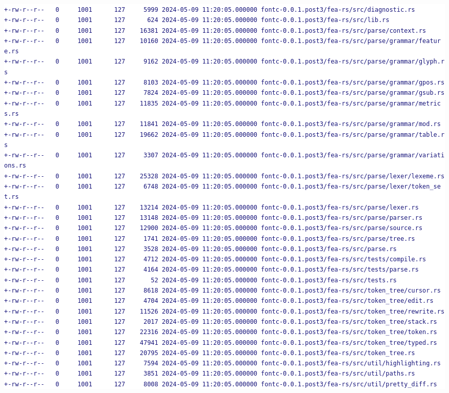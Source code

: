 ```diff
+-rw-r--r--   0     1001      127     5999 2024-05-09 11:20:05.000000 fontc-0.0.1.post3/fea-rs/src/diagnostic.rs
+-rw-r--r--   0     1001      127      624 2024-05-09 11:20:05.000000 fontc-0.0.1.post3/fea-rs/src/lib.rs
+-rw-r--r--   0     1001      127    16381 2024-05-09 11:20:05.000000 fontc-0.0.1.post3/fea-rs/src/parse/context.rs
+-rw-r--r--   0     1001      127    10160 2024-05-09 11:20:05.000000 fontc-0.0.1.post3/fea-rs/src/parse/grammar/feature.rs
+-rw-r--r--   0     1001      127     9162 2024-05-09 11:20:05.000000 fontc-0.0.1.post3/fea-rs/src/parse/grammar/glyph.rs
+-rw-r--r--   0     1001      127     8103 2024-05-09 11:20:05.000000 fontc-0.0.1.post3/fea-rs/src/parse/grammar/gpos.rs
+-rw-r--r--   0     1001      127     7824 2024-05-09 11:20:05.000000 fontc-0.0.1.post3/fea-rs/src/parse/grammar/gsub.rs
+-rw-r--r--   0     1001      127    11835 2024-05-09 11:20:05.000000 fontc-0.0.1.post3/fea-rs/src/parse/grammar/metrics.rs
+-rw-r--r--   0     1001      127    11841 2024-05-09 11:20:05.000000 fontc-0.0.1.post3/fea-rs/src/parse/grammar/mod.rs
+-rw-r--r--   0     1001      127    19662 2024-05-09 11:20:05.000000 fontc-0.0.1.post3/fea-rs/src/parse/grammar/table.rs
+-rw-r--r--   0     1001      127     3307 2024-05-09 11:20:05.000000 fontc-0.0.1.post3/fea-rs/src/parse/grammar/variations.rs
+-rw-r--r--   0     1001      127    25328 2024-05-09 11:20:05.000000 fontc-0.0.1.post3/fea-rs/src/parse/lexer/lexeme.rs
+-rw-r--r--   0     1001      127     6748 2024-05-09 11:20:05.000000 fontc-0.0.1.post3/fea-rs/src/parse/lexer/token_set.rs
+-rw-r--r--   0     1001      127    13214 2024-05-09 11:20:05.000000 fontc-0.0.1.post3/fea-rs/src/parse/lexer.rs
+-rw-r--r--   0     1001      127    13148 2024-05-09 11:20:05.000000 fontc-0.0.1.post3/fea-rs/src/parse/parser.rs
+-rw-r--r--   0     1001      127    12900 2024-05-09 11:20:05.000000 fontc-0.0.1.post3/fea-rs/src/parse/source.rs
+-rw-r--r--   0     1001      127     1741 2024-05-09 11:20:05.000000 fontc-0.0.1.post3/fea-rs/src/parse/tree.rs
+-rw-r--r--   0     1001      127     3528 2024-05-09 11:20:05.000000 fontc-0.0.1.post3/fea-rs/src/parse.rs
+-rw-r--r--   0     1001      127     4712 2024-05-09 11:20:05.000000 fontc-0.0.1.post3/fea-rs/src/tests/compile.rs
+-rw-r--r--   0     1001      127     4164 2024-05-09 11:20:05.000000 fontc-0.0.1.post3/fea-rs/src/tests/parse.rs
+-rw-r--r--   0     1001      127       52 2024-05-09 11:20:05.000000 fontc-0.0.1.post3/fea-rs/src/tests.rs
+-rw-r--r--   0     1001      127     8618 2024-05-09 11:20:05.000000 fontc-0.0.1.post3/fea-rs/src/token_tree/cursor.rs
+-rw-r--r--   0     1001      127     4704 2024-05-09 11:20:05.000000 fontc-0.0.1.post3/fea-rs/src/token_tree/edit.rs
+-rw-r--r--   0     1001      127    11526 2024-05-09 11:20:05.000000 fontc-0.0.1.post3/fea-rs/src/token_tree/rewrite.rs
+-rw-r--r--   0     1001      127     2017 2024-05-09 11:20:05.000000 fontc-0.0.1.post3/fea-rs/src/token_tree/stack.rs
+-rw-r--r--   0     1001      127    22316 2024-05-09 11:20:05.000000 fontc-0.0.1.post3/fea-rs/src/token_tree/token.rs
+-rw-r--r--   0     1001      127    47941 2024-05-09 11:20:05.000000 fontc-0.0.1.post3/fea-rs/src/token_tree/typed.rs
+-rw-r--r--   0     1001      127    20795 2024-05-09 11:20:05.000000 fontc-0.0.1.post3/fea-rs/src/token_tree.rs
+-rw-r--r--   0     1001      127     7594 2024-05-09 11:20:05.000000 fontc-0.0.1.post3/fea-rs/src/util/highlighting.rs
+-rw-r--r--   0     1001      127     3851 2024-05-09 11:20:05.000000 fontc-0.0.1.post3/fea-rs/src/util/paths.rs
+-rw-r--r--   0     1001      127     8008 2024-05-09 11:20:05.000000 fontc-0.0.1.post3/fea-rs/src/util/pretty_diff.rs
```